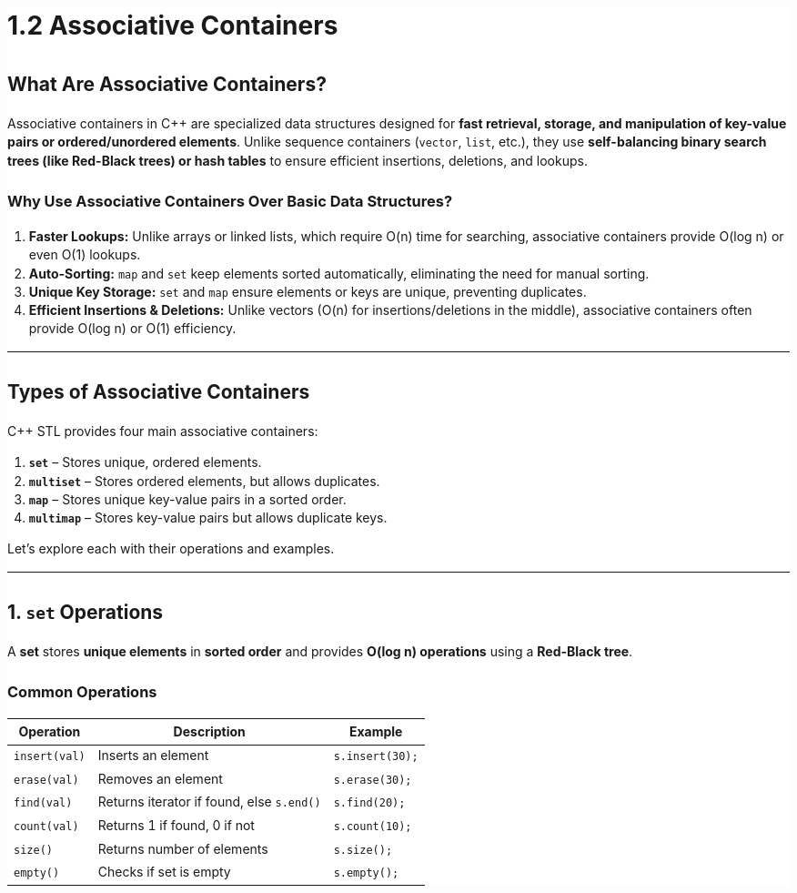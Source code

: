 # 1.2 Associative Containers

## **What Are Associative Containers?**

Associative containers in C++ are specialized data structures designed for **fast retrieval, storage, and manipulation of key-value pairs or ordered/unordered elements**. Unlike sequence containers (`vector`, `list`, etc.), they use **self-balancing binary search trees (like Red-Black trees) or hash tables** to ensure efficient insertions, deletions, and lookups.

### **Why Use Associative Containers Over Basic Data Structures?**

1. **Faster Lookups:** Unlike arrays or linked lists, which require O(n) time for searching, associative containers provide O(log n) or even O(1) lookups.
2. **Auto-Sorting:** `map` and `set` keep elements sorted automatically, eliminating the need for manual sorting.
3. **Unique Key Storage:** `set` and `map` ensure elements or keys are unique, preventing duplicates.
4. **Efficient Insertions & Deletions:** Unlike vectors (O(n) for insertions/deletions in the middle), associative containers often provide O(log n) or O(1) efficiency.

---

## **Types of Associative Containers**

C++ STL provides four main associative containers:

1. **`set`** – Stores unique, ordered elements.
2. **`multiset`** – Stores ordered elements, but allows duplicates.
3. **`map`** – Stores unique key-value pairs in a sorted order.
4. **`multimap`** – Stores key-value pairs but allows duplicate keys.

Let’s explore each with their operations and examples.

---

## **1. `set` Operations**

A **set** stores **unique elements** in **sorted order** and provides **O(log n) operations** using a **Red-Black tree**.

### **Common Operations**

| Operation     | Description                               | Example         |
| ------------- | ----------------------------------------- | --------------- |
| `insert(val)` | Inserts an element                        | `s.insert(30);` |
| `erase(val)`  | Removes an element                        | `s.erase(30);`  |
| `find(val)`   | Returns iterator if found, else `s.end()` | `s.find(20);`   |
| `count(val)`  | Returns 1 if found, 0 if not              | `s.count(10);`  |
| `size()`      | Returns number of elements                | `s.size();`     |
| `empty()`     | Checks if set is empty                    | `s.empty();`    |
